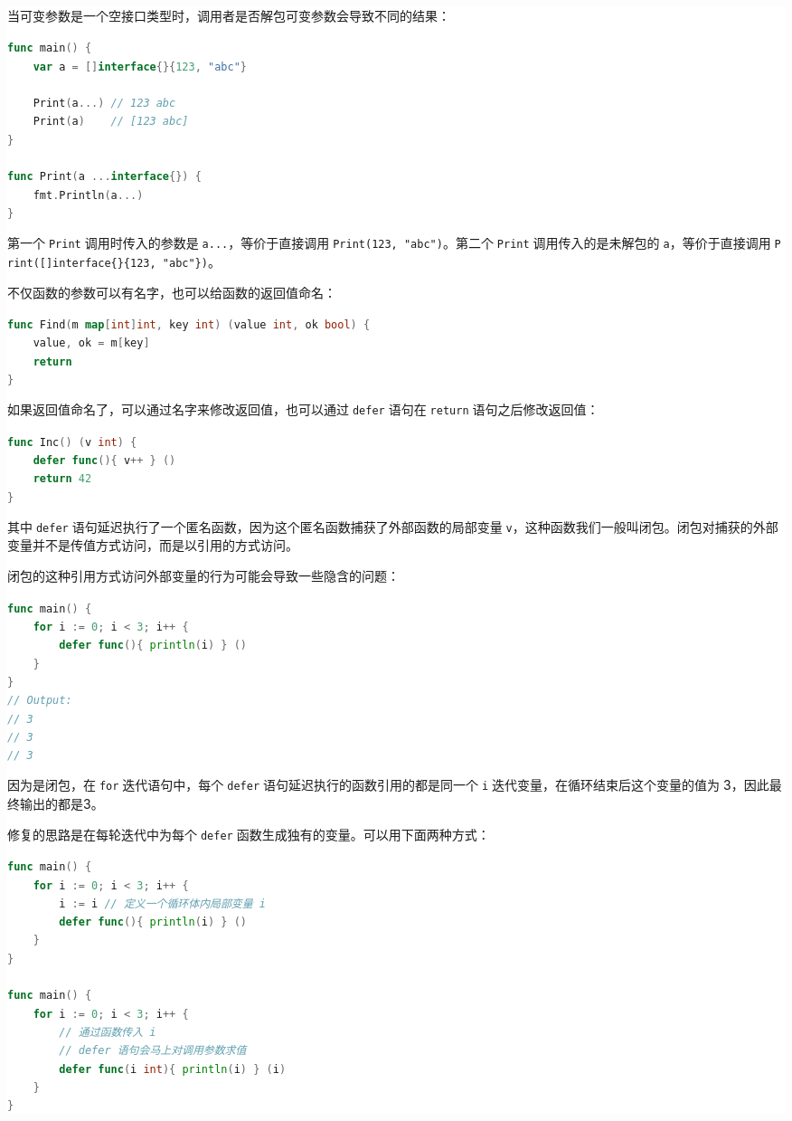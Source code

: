 当可变参数是一个空接口类型时，调用者是否解包可变参数会导致不同的结果：

```go
func main() {
	var a = []interface{}{123, "abc"}

	Print(a...) // 123 abc
	Print(a)    // [123 abc]
}

func Print(a ...interface{}) {
	fmt.Println(a...)
}
```

第一个 `Print` 调用时传入的参数是 `a...`，等价于直接调用 `Print(123, "abc")`。第二个 `Print` 调用传入的是未解包的 `a`，等价于直接调用 `Print([]interface{}{123, "abc"})`。

不仅函数的参数可以有名字，也可以给函数的返回值命名：

```go
func Find(m map[int]int, key int) (value int, ok bool) {
	value, ok = m[key]
	return
}
```

如果返回值命名了，可以通过名字来修改返回值，也可以通过 `defer` 语句在 `return` 语句之后修改返回值：

```go
func Inc() (v int) {
	defer func(){ v++ } ()
	return 42
}
```

其中 `defer` 语句延迟执行了一个匿名函数，因为这个匿名函数捕获了外部函数的局部变量 `v`，这种函数我们一般叫闭包。闭包对捕获的外部变量并不是传值方式访问，而是以引用的方式访问。

闭包的这种引用方式访问外部变量的行为可能会导致一些隐含的问题：

```go
func main() {
	for i := 0; i < 3; i++ {
		defer func(){ println(i) } ()
	}
}
// Output:
// 3
// 3
// 3
```

因为是闭包，在 `for` 迭代语句中，每个 `defer` 语句延迟执行的函数引用的都是同一个 `i` 迭代变量，在循环结束后这个变量的值为 3，因此最终输出的都是3。

修复的思路是在每轮迭代中为每个 `defer` 函数生成独有的变量。可以用下面两种方式：

```go
func main() {
	for i := 0; i < 3; i++ {
		i := i // 定义一个循环体内局部变量 i
		defer func(){ println(i) } ()
	}
}

func main() {
	for i := 0; i < 3; i++ {
		// 通过函数传入 i
		// defer 语句会马上对调用参数求值
		defer func(i int){ println(i) } (i)
	}
}
```